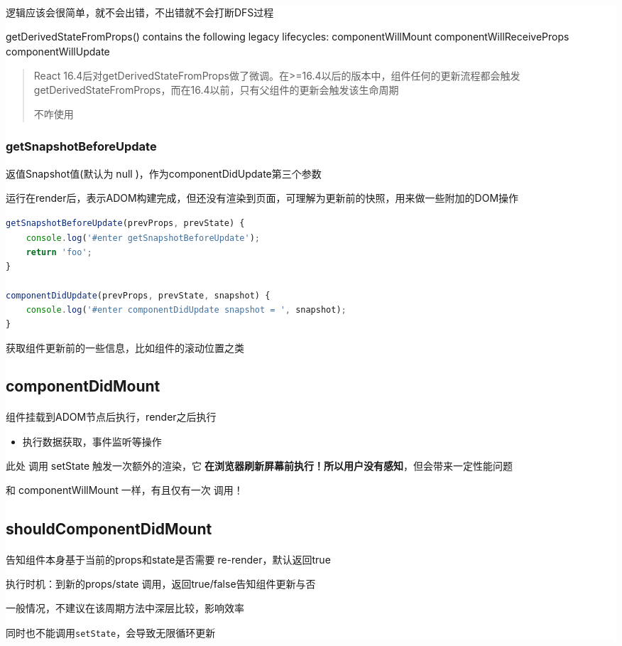 逻辑应该会很简单，就不会出错，不出错就不会打断DFS过程





getDerivedStateFromProps() contains the following legacy lifecycles:
  componentWillMount
  componentWillReceiveProps
  componentWillUpdate





> React 16.4后对getDerivedStateFromProps做了微调。在>=16.4以后的版本中，组件任何的更新流程都会触发getDerivedStateFromProps，而在16.4以前，只有父组件的更新会触发该生命周期
>
> 不咋使用

### getSnapshotBeforeUpdate

返值Snapshot值(默认为 null )，作为componentDidUpdate第三个参数

运行在render后，表示ADOM构建完成，但还没有渲染到页面，可理解为更新前的快照，用来做一些附加的DOM操作

```js
getSnapshotBeforeUpdate(prevProps, prevState) {
    console.log('#enter getSnapshotBeforeUpdate');
    return 'foo';
}

componentDidUpdate(prevProps, prevState, snapshot) {
    console.log('#enter componentDidUpdate snapshot = ', snapshot);
}
```

获取组件更新前的一些信息，比如组件的滚动位置之类

## componentDidMount

组件挂载到ADOM节点后执行，render之后执行

- 执行数据获取，事件监听等操作

此处 调用 setState 触发一次额外的渲染，它 **在浏览器刷新屏幕前执行！所以用户没有感知**，但会带来一定性能问题

和 componentWillMount 一样，有且仅有一次 调用！



## shouldComponentDidMount

告知组件本身基于当前的props和state是否需要 re-render，默认返回true

执行时机：到新的props/state 调用，返回true/false告知组件更新与否

一般情况，不建议在该周期方法中深层比较，影响效率

同时也不能调用`setState`，会导致无限循环更新
